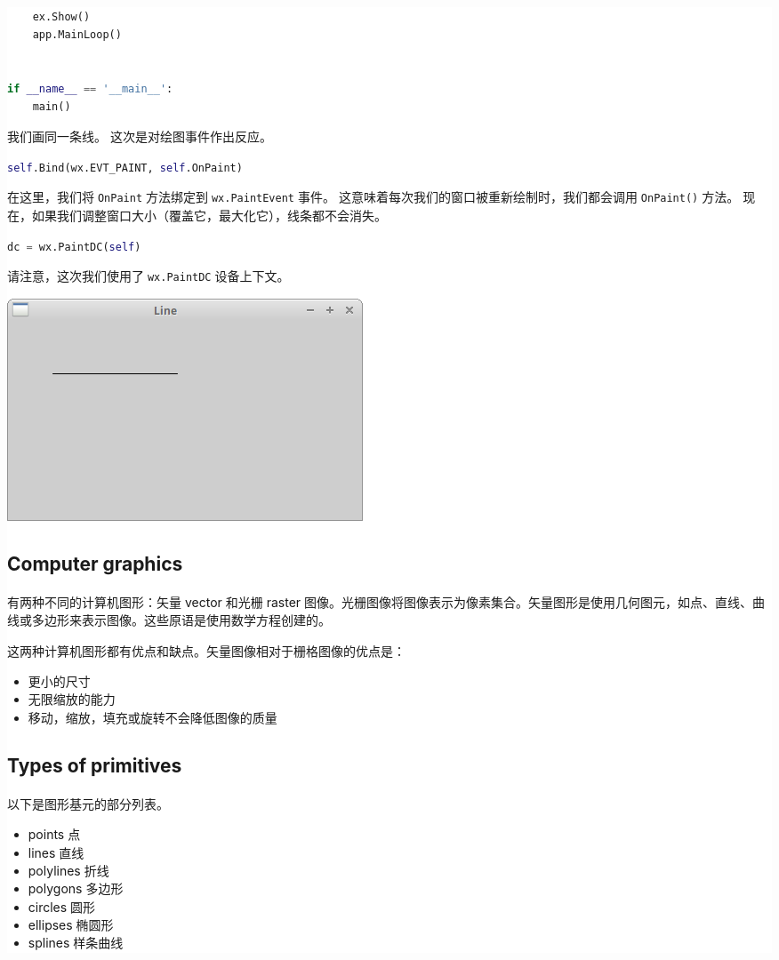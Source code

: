 ```python
    ex.Show()
    app.MainLoop()


if __name__ == '__main__':
    main()
```

我们画同一条线。 这次是对绘图事件作出反应。

```python
self.Bind(wx.EVT_PAINT, self.OnPaint)
```

在这里，我们将 `OnPaint` 方法绑定到 `wx.PaintEvent` 事件。 这意味着每次我们的窗口被重新绘制时，我们都会调用 `OnPaint()` 方法。 现在，如果我们调整窗口大小（覆盖它，最大化它），线条都不会消失。

```python
dc = wx.PaintDC(self)
```

请注意，这次我们使用了 `wx.PaintDC` 设备上下文。

![Drawing a line](assets/aline.png)

## Computer graphics

有两种不同的计算机图形：矢量 vector 和光栅 raster 图像。光栅图像将图像表示为像素集合。矢量图形是使用几何图元，如点、直线、曲线或多边形来表示图像。这些原语是使用数学方程创建的。

这两种计算机图形都有优点和缺点。矢量图像相对于栅格图像的优点是：

- 更小的尺寸
- 无限缩放的能力
- 移动，缩放，填充或旋转不会降低图像的质量

## Types of primitives

以下是图形基元的部分列表。

- points  点
- lines  直线
- polylines  折线
- polygons  多边形
- circles  圆形
- ellipses  椭圆形
- splines  样条曲线

